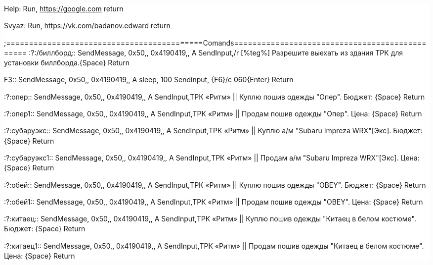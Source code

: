 Help:
Run, https://google.com
return

Svyaz:
Run, https://vk.com/badanov.edward
return

;===========================================Comands===============================================
:?:/биллборд::
SendMessage, 0x50,, 0x4190419,, A
SendInput,/r [%teg%] Разрешите выехать из здания ТРК для установки биллборда.{Space}
Return

F3::
SendMessage, 0x50,, 0x4190419,, A
sleep, 100
Sendinput, {F6}/c 060{Enter}
Return

:?:опер::
SendMessage, 0x50,, 0x4190419,, A
SendInput,ТРК «Ритм» || Куплю пошив одежды "Опер". Бюджет: {Space}
Return

:?:опер1::
SendMessage, 0x50,, 0x4190419,, A
SendInput,ТРК «Ритм» || Продам пошив одежды "Опер". Цена: {Space}
Return

:?:субаруэкс::
SendMessage, 0x50,, 0x4190419,, A
SendInput,ТРК «Ритм» || Куплю а/м "Subaru Impreza WRX"[Экс]. Бюджет:{Space}
Return

:?:субаруэкс1::
SendMessage, 0x50,, 0x4190419,, A
SendInput,ТРК «Ритм» || Продам а/м "Subaru Impreza WRX"[Экс]. Цена:{Space}
Return

:?:обей::
SendMessage, 0x50,, 0x4190419,, A
SendInput,ТРК «Ритм» || Куплю пошив одежды "OBEY". Бюджет: {Space}
Return

:?:обей1::
SendMessage, 0x50,, 0x4190419,, A
SendInput,ТРК «Ритм» || Продам пошив одежды "OBEY". Цена: {Space}
Return

:?:китаец::
SendMessage, 0x50,, 0x4190419,, A
SendInput,ТРК «Ритм» || Куплю пошив одежды "Китаец в белом костюме". Бюджет: {Space}
Return

:?:китаец1::
SendMessage, 0x50,, 0x4190419,, A
SendInput,ТРК «Ритм» || Продам пошив одежды "Китаец в белом костюме". Цена: {Space}
Return
